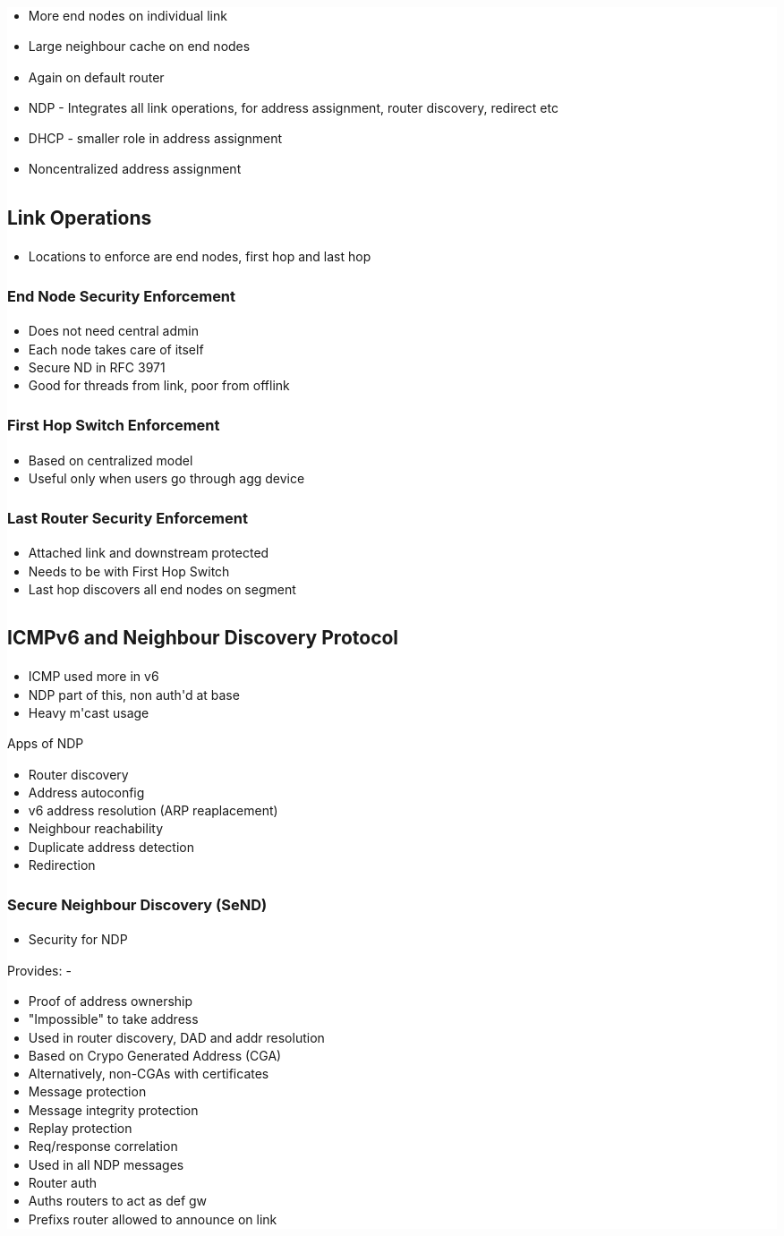 * More end nodes on individual link
* Large neighbour cache on end nodes
* Again on default router

* NDP - Integrates all link operations, for address assignment, router
  discovery, redirect etc
* DHCP - smaller role in address assignment
* Noncentralized address assignment

## Link Operations

* Locations to enforce are end nodes, first hop and last hop

### End Node Security Enforcement

* Does not need central admin
* Each node takes care of itself
* Secure ND in RFC 3971
* Good for threads from link, poor from offlink

### First Hop Switch Enforcement

* Based on centralized model
* Useful only when users go through agg device

### Last Router Security Enforcement

* Attached link and downstream protected
* Needs to be with First Hop Switch
* Last hop discovers all end nodes on segment

## ICMPv6 and Neighbour Discovery Protocol

* ICMP used more in v6
* NDP part of this, non auth'd at base
* Heavy m'cast usage

Apps of NDP
* Router discovery
* Address autoconfig
* v6 address resolution (ARP reaplacement)
* Neighbour reachability
* Duplicate address detection
* Redirection

### Secure Neighbour Discovery (SeND)

* Security for NDP

Provides: -
* Proof of address ownership
 * "Impossible" to take address
 * Used in router discovery, DAD and addr resolution
 * Based on Crypo Generated Address (CGA)
 * Alternatively, non-CGAs with certificates
* Message protection
 * Message integrity protection
 * Replay protection
 * Req/response correlation
 * Used in all NDP messages
* Router auth
 * Auths routers to act as def gw
 * Prefixs router allowed to announce on link
